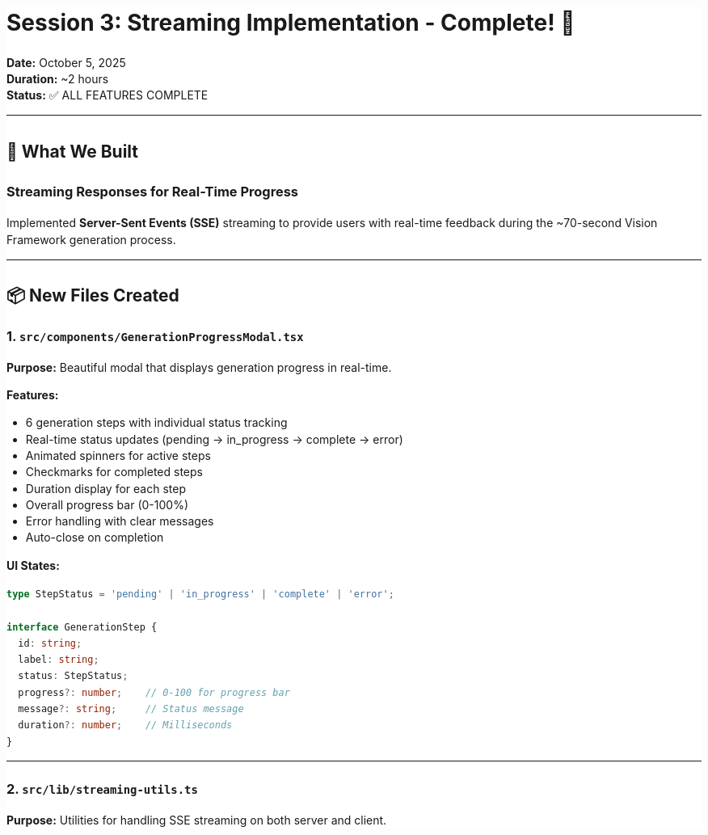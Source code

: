 # Session 3: Streaming Implementation - Complete! 🎉

**Date:** October 5, 2025  
**Duration:** ~2 hours  
**Status:** ✅ ALL FEATURES COMPLETE

---

## 🎯 What We Built

### Streaming Responses for Real-Time Progress
Implemented **Server-Sent Events (SSE)** streaming to provide users with real-time feedback during the ~70-second Vision Framework generation process.

---

## 📦 New Files Created

### 1. `src/components/GenerationProgressModal.tsx`
**Purpose:** Beautiful modal that displays generation progress in real-time.

**Features:**
- 6 generation steps with individual status tracking
- Real-time status updates (pending → in_progress → complete → error)
- Animated spinners for active steps
- Checkmarks for completed steps
- Duration display for each step
- Overall progress bar (0-100%)
- Error handling with clear messages
- Auto-close on completion

**UI States:**
```typescript
type StepStatus = 'pending' | 'in_progress' | 'complete' | 'error';

interface GenerationStep {
  id: string;
  label: string;
  status: StepStatus;
  progress?: number;    // 0-100 for progress bar
  message?: string;     // Status message
  duration?: number;    // Milliseconds
}
```

---

### 2. `src/lib/streaming-utils.ts`
**Purpose:** Utilities for handling SSE streaming on both server and client.

